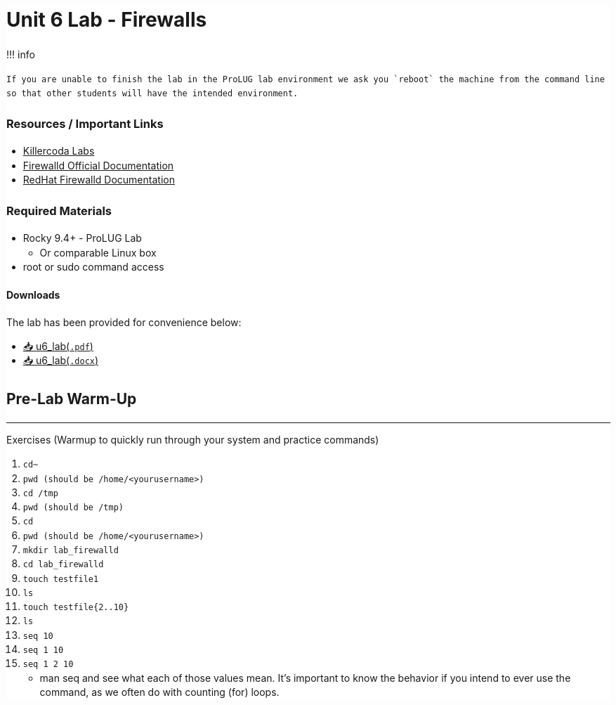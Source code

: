 # Unit 6 Lab - Firewalls

!!! info

    If you are unable to finish the lab in the ProLUG lab environment we ask you `reboot` the machine from the command line so that other students will have the intended environment.

### Resources / Important Links

- [Killercoda Labs](https://killercoda.com/learn)
- [Firewalld Official Documentation](https://firewalld.org/documentation/)
- [RedHat Firewalld Documentation](https://docs.redhat.com/en/documentation/red_hat_enterprise_linux/9/html/configuring_firewalls_and_packet_filters/using-and-configuring-firewalld_firewall-packet-filters)

### Required Materials

- Rocky 9.4+ - ProLUG Lab
    - Or comparable Linux box
- root or sudo command access

#### Downloads

The lab has been provided for convenience below:

- <a href="../../assets/lac/downloads/u6/u6_lab.pdf" target="_blank" download>📥 u6_lab(`.pdf`)</a>
- <a href="../../assets/lac/downloads/u6/u6_lab.docx" target="_blank" download>📥 u6_lab(`.docx`)</a>

## Pre-Lab Warm-Up

---

Exercises (Warmup to quickly run through your system and practice commands)

1. `cd~`
2. `pwd (should be /home/<yourusername>)`
3. `cd /tmp`
4. `pwd (should be /tmp)`
5. `cd`
6. `pwd (should be /home/<yourusername>)`
7. `mkdir lab_firewalld`
8. `cd lab_firewalld`
9. `touch testfile1`
10. `ls`
11. `touch testfile{2..10}`
12. `ls`
13. `seq 10`
14. `seq 1 10`
15. `seq 1 2 10`
    - man seq and see what each of those values mean. It’s important to know the behavior if you intend to ever use the command, as we often do with counting (for) loops.
